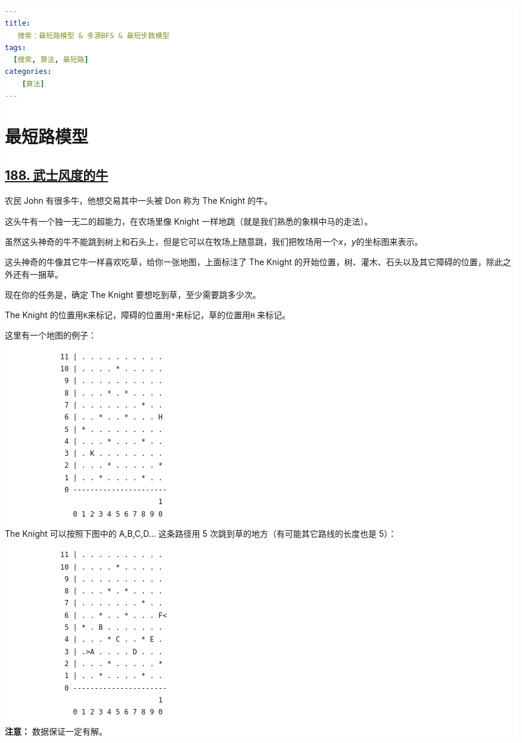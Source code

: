```yaml
---
title: 
   搜索：最短路模型 & 多源BFS & 最短步数模型
tags: 
  [搜索, 算法, 最短路]
categories:
    [算法]
---
```

# 最短路模型
## [188. 武士风度的牛](https://www.acwing.com/problem/content/190/)

农民 John 有很多牛，他想交易其中一头被 Don 称为 The Knight 的牛。

这头牛有一个独一无二的超能力，在农场里像 Knight 一样地跳（就是我们熟悉的象棋中马的走法）。

虽然这头神奇的牛不能跳到树上和石头上，但是它可以在牧场上随意跳，我们把牧场用一个$x，y$的坐标图来表示。

这头神奇的牛像其它牛一样喜欢吃草，给你一张地图，上面标注了 The Knight 的开始位置，树、灌木、石头以及其它障碍的位置，除此之外还有一捆草。

现在你的任务是，确定 The Knight 要想吃到草，至少需要跳多少次。

The Knight 的位置用`K`来标记，障碍的位置用`*`来标记，草的位置用`H` 来标记。

这里有一个地图的例子：
```
             11 | . . . . . . . . . .
             10 | . . . . * . . . . . 
              9 | . . . . . . . . . . 
              8 | . . . * . * . . . . 
              7 | . . . . . . . * . . 
              6 | . . * . . * . . . H 
              5 | * . . . . . . . . . 
              4 | . . . * . . . * . . 
              3 | . K . . . . . . . . 
              2 | . . . * . . . . . * 
              1 | . . * . . . . * . . 
              0 ----------------------
                                    1 
                0 1 2 3 4 5 6 7 8 9 0
```
The Knight 可以按照下图中的 A,B,C,D… 这条路径用 5 次跳到草的地方（有可能其它路线的长度也是 5）：
```
             11 | . . . . . . . . . .
             10 | . . . . * . . . . .
              9 | . . . . . . . . . .
              8 | . . . * . * . . . .
              7 | . . . . . . . * . .
              6 | . . * . . * . . . F<
              5 | * . B . . . . . . .
              4 | . . . * C . . * E .
              3 | .>A . . . . D . . .
              2 | . . . * . . . . . *
              1 | . . * . . . . * . .
              0 ----------------------
                                    1
                0 1 2 3 4 5 6 7 8 9 0
```
**注意：** 数据保证一定有解。
